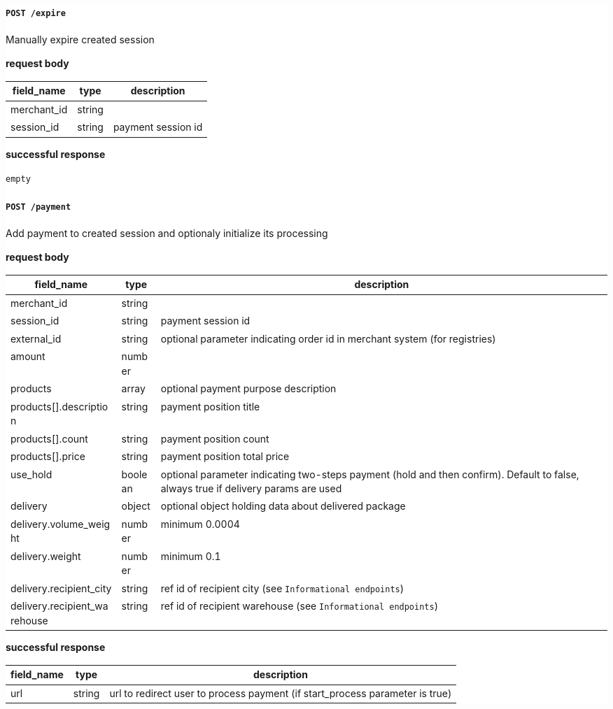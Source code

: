 #### `POST /expire`

Manually expire created session

**request body**

| field_name | type | description
|-|- |-
| merchant_id | string | |
| session_id | string | payment session id

**successful response**

`empty`

#### `POST /payment`

Add payment to created session and optionaly initialize its processing

**request body**

| field_name | type | description
|-|- |-
| merchant_id | string | |
| session_id | string | payment session id
| external_id | string | optional parameter indicating order id in merchant system (for registries)
| amount | number | |
| products | array | optional payment purpose description
| products[].description | string | payment position title
| products[].count | string | payment position count
| products[].price | string | payment position total price
| use_hold | boolean | optional parameter indicating two-steps payment (hold and then confirm). Default to false, always true if delivery params are used
| delivery | object | optional object holding data about delivered package
| delivery.volume_weight | number | minimum 0.0004
| delivery.weight | number | minimum 0.1
| delivery.recipient_city | string | ref id of recipient city (see `Informational endpoints`)
| delivery.recipient_warehouse | string | ref id of recipient warehouse (see `Informational endpoints`)

**successful response**

| field_name | type | description
|-|- |-
| url | string | url to redirect user to process payment (if start_process parameter is true)
